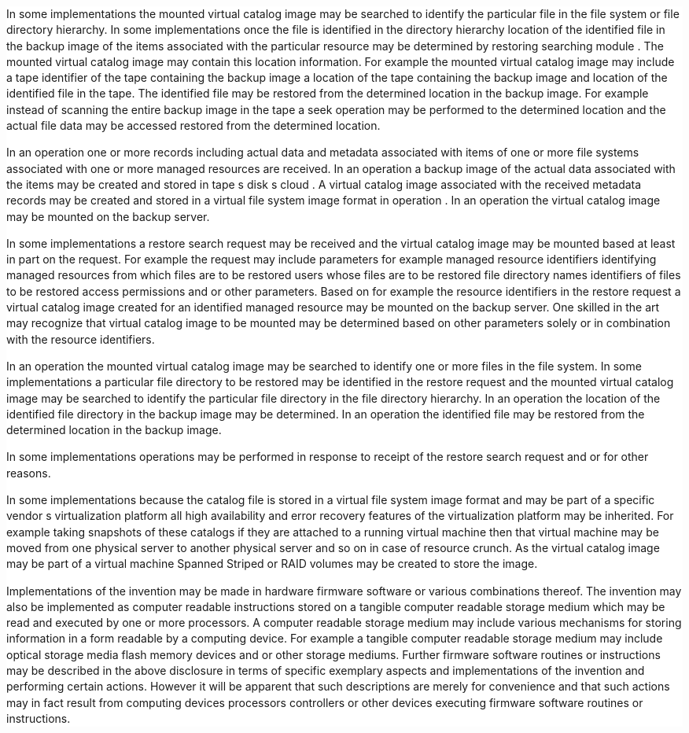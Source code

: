 In some implementations the mounted virtual catalog image may be searched to identify the particular file in the file system or file directory hierarchy. In some implementations once the file is identified in the directory hierarchy location of the identified file in the backup image of the items associated with the particular resource may be determined by restoring searching module . The mounted virtual catalog image may contain this location information. For example the mounted virtual catalog image may include a tape identifier of the tape containing the backup image a location of the tape containing the backup image and location of the identified file in the tape. The identified file may be restored from the determined location in the backup image. For example instead of scanning the entire backup image in the tape a seek operation may be performed to the determined location and the actual file data may be accessed restored from the determined location.

In an operation one or more records including actual data and metadata associated with items of one or more file systems associated with one or more managed resources are received. In an operation a backup image of the actual data associated with the items may be created and stored in tape s disk s cloud . A virtual catalog image associated with the received metadata records may be created and stored in a virtual file system image format in operation . In an operation the virtual catalog image may be mounted on the backup server.

In some implementations a restore search request may be received and the virtual catalog image may be mounted based at least in part on the request. For example the request may include parameters for example managed resource identifiers identifying managed resources from which files are to be restored users whose files are to be restored file directory names identifiers of files to be restored access permissions and or other parameters. Based on for example the resource identifiers in the restore request a virtual catalog image created for an identified managed resource may be mounted on the backup server. One skilled in the art may recognize that virtual catalog image to be mounted may be determined based on other parameters solely or in combination with the resource identifiers.

In an operation the mounted virtual catalog image may be searched to identify one or more files in the file system. In some implementations a particular file directory to be restored may be identified in the restore request and the mounted virtual catalog image may be searched to identify the particular file directory in the file directory hierarchy. In an operation the location of the identified file directory in the backup image may be determined. In an operation the identified file may be restored from the determined location in the backup image.

In some implementations operations may be performed in response to receipt of the restore search request and or for other reasons.

In some implementations because the catalog file is stored in a virtual file system image format and may be part of a specific vendor s virtualization platform all high availability and error recovery features of the virtualization platform may be inherited. For example taking snapshots of these catalogs if they are attached to a running virtual machine then that virtual machine may be moved from one physical server to another physical server and so on in case of resource crunch. As the virtual catalog image may be part of a virtual machine Spanned Striped or RAID volumes may be created to store the image.

Implementations of the invention may be made in hardware firmware software or various combinations thereof. The invention may also be implemented as computer readable instructions stored on a tangible computer readable storage medium which may be read and executed by one or more processors. A computer readable storage medium may include various mechanisms for storing information in a form readable by a computing device. For example a tangible computer readable storage medium may include optical storage media flash memory devices and or other storage mediums. Further firmware software routines or instructions may be described in the above disclosure in terms of specific exemplary aspects and implementations of the invention and performing certain actions. However it will be apparent that such descriptions are merely for convenience and that such actions may in fact result from computing devices processors controllers or other devices executing firmware software routines or instructions.
